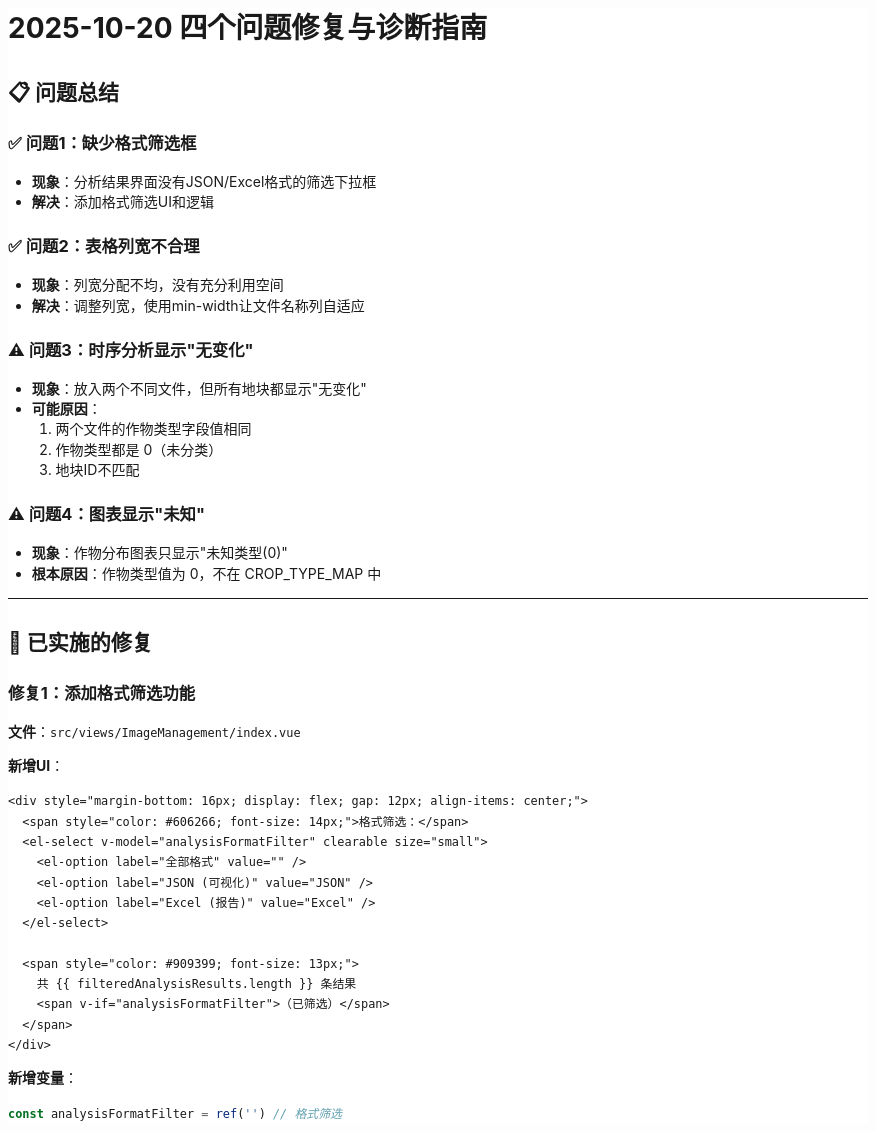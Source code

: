 # 2025-10-20 四个问题修复与诊断指南

## 📋 问题总结

### ✅ 问题1：缺少格式筛选框
- **现象**：分析结果界面没有JSON/Excel格式的筛选下拉框
- **解决**：添加格式筛选UI和逻辑

### ✅ 问题2：表格列宽不合理
- **现象**：列宽分配不均，没有充分利用空间
- **解决**：调整列宽，使用min-width让文件名称列自适应

### ⚠️ 问题3：时序分析显示"无变化"
- **现象**：放入两个不同文件，但所有地块都显示"无变化"
- **可能原因**：
  1. 两个文件的作物类型字段值相同
  2. 作物类型都是 0（未分类）
  3. 地块ID不匹配

### ⚠️ 问题4：图表显示"未知"
- **现象**：作物分布图表只显示"未知类型(0)"
- **根本原因**：作物类型值为 0，不在 CROP_TYPE_MAP 中

---

## 🔧 已实施的修复

### 修复1：添加格式筛选功能

**文件**：`src/views/ImageManagement/index.vue`

**新增UI**：
```vue
<div style="margin-bottom: 16px; display: flex; gap: 12px; align-items: center;">
  <span style="color: #606266; font-size: 14px;">格式筛选：</span>
  <el-select v-model="analysisFormatFilter" clearable size="small">
    <el-option label="全部格式" value="" />
    <el-option label="JSON (可视化)" value="JSON" />
    <el-option label="Excel (报告)" value="Excel" />
  </el-select>
  
  <span style="color: #909399; font-size: 13px;">
    共 {{ filteredAnalysisResults.length }} 条结果
    <span v-if="analysisFormatFilter">（已筛选）</span>
  </span>
</div>
```

**新增变量**：
```javascript
const analysisFormatFilter = ref('') // 格式筛选
```
